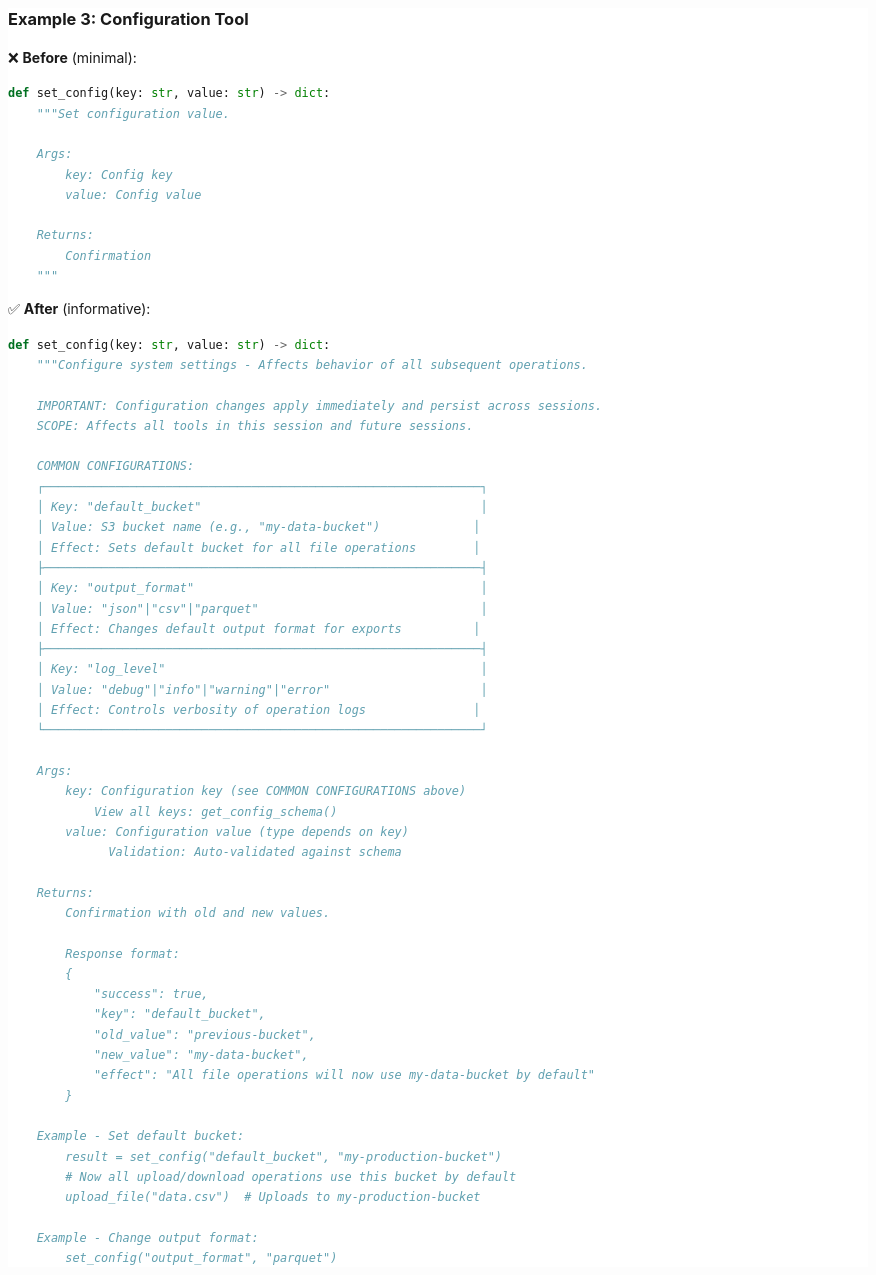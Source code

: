 ### Example 3: Configuration Tool

❌ **Before** (minimal):
```python
def set_config(key: str, value: str) -> dict:
    """Set configuration value.
    
    Args:
        key: Config key
        value: Config value
    
    Returns:
        Confirmation
    """
```

✅ **After** (informative):
```python
def set_config(key: str, value: str) -> dict:
    """Configure system settings - Affects behavior of all subsequent operations.
    
    IMPORTANT: Configuration changes apply immediately and persist across sessions.
    SCOPE: Affects all tools in this session and future sessions.
    
    COMMON CONFIGURATIONS:
    ┌─────────────────────────────────────────────────────────────┐
    │ Key: "default_bucket"                                       │
    │ Value: S3 bucket name (e.g., "my-data-bucket")             │
    │ Effect: Sets default bucket for all file operations        │
    ├─────────────────────────────────────────────────────────────┤
    │ Key: "output_format"                                        │
    │ Value: "json"|"csv"|"parquet"                               │
    │ Effect: Changes default output format for exports          │
    ├─────────────────────────────────────────────────────────────┤
    │ Key: "log_level"                                            │
    │ Value: "debug"|"info"|"warning"|"error"                     │
    │ Effect: Controls verbosity of operation logs               │
    └─────────────────────────────────────────────────────────────┘
    
    Args:
        key: Configuration key (see COMMON CONFIGURATIONS above)
            View all keys: get_config_schema()
        value: Configuration value (type depends on key)
              Validation: Auto-validated against schema
    
    Returns:
        Confirmation with old and new values.
        
        Response format:
        {
            "success": true,
            "key": "default_bucket",
            "old_value": "previous-bucket",
            "new_value": "my-data-bucket",
            "effect": "All file operations will now use my-data-bucket by default"
        }
    
    Example - Set default bucket:
        result = set_config("default_bucket", "my-production-bucket")
        # Now all upload/download operations use this bucket by default
        upload_file("data.csv")  # Uploads to my-production-bucket
    
    Example - Change output format:
        set_config("output_format", "parquet")
```
